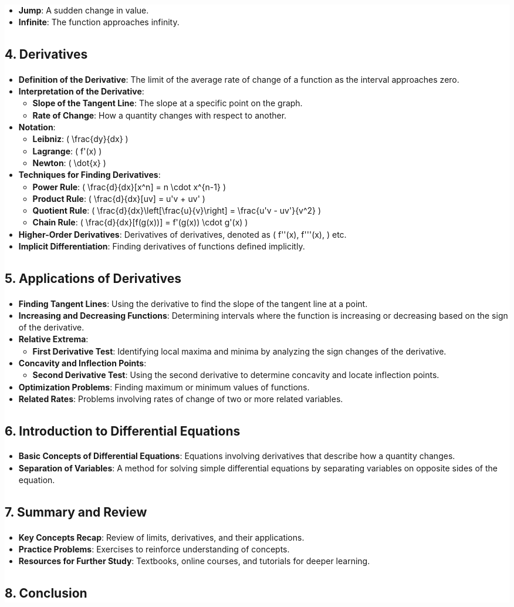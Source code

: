  - **Jump**: A sudden change in value.
  - **Infinite**: The function approaches infinity.

## 4. Derivatives

- **Definition of the Derivative**: The limit of the average rate of change of a function as the interval approaches zero.
- **Interpretation of the Derivative**:
  - **Slope of the Tangent Line**: The slope at a specific point on the graph.
  - **Rate of Change**: How a quantity changes with respect to another.
- **Notation**:
  - **Leibniz**: \( \frac{dy}{dx} \)
  - **Lagrange**: \( f'(x) \)
  - **Newton**: \( \dot{x} \)
- **Techniques for Finding Derivatives**:
  - **Power Rule**: \( \frac{d}{dx}[x^n] = n \cdot x^{n-1} \)
  - **Product Rule**: \( \frac{d}{dx}[uv] = u'v + uv' \)
  - **Quotient Rule**: \( \frac{d}{dx}\left[\frac{u}{v}\right] = \frac{u'v - uv'}{v^2} \)
  - **Chain Rule**: \( \frac{d}{dx}[f(g(x))] = f'(g(x)) \cdot g'(x) \)
- **Higher-Order Derivatives**: Derivatives of derivatives, denoted as \( f''(x), f'''(x), \) etc.
- **Implicit Differentiation**: Finding derivatives of functions defined implicitly.

## 5. Applications of Derivatives

- **Finding Tangent Lines**: Using the derivative to find the slope of the tangent line at a point.
- **Increasing and Decreasing Functions**: Determining intervals where the function is increasing or decreasing based on the sign of the derivative.
- **Relative Extrema**:
  - **First Derivative Test**: Identifying local maxima and minima by analyzing the sign changes of the derivative.
- **Concavity and Inflection Points**:
  - **Second Derivative Test**: Using the second derivative to determine concavity and locate inflection points.
- **Optimization Problems**: Finding maximum or minimum values of functions.
- **Related Rates**: Problems involving rates of change of two or more related variables.

## 6. Introduction to Differential Equations

- **Basic Concepts of Differential Equations**: Equations involving derivatives that describe how a quantity changes.
- **Separation of Variables**: A method for solving simple differential equations by separating variables on opposite sides of the equation.

## 7. Summary and Review

- **Key Concepts Recap**: Review of limits, derivatives, and their applications.
- **Practice Problems**: Exercises to reinforce understanding of concepts.
- **Resources for Further Study**: Textbooks, online courses, and tutorials for deeper learning.

## 8. Conclusion
